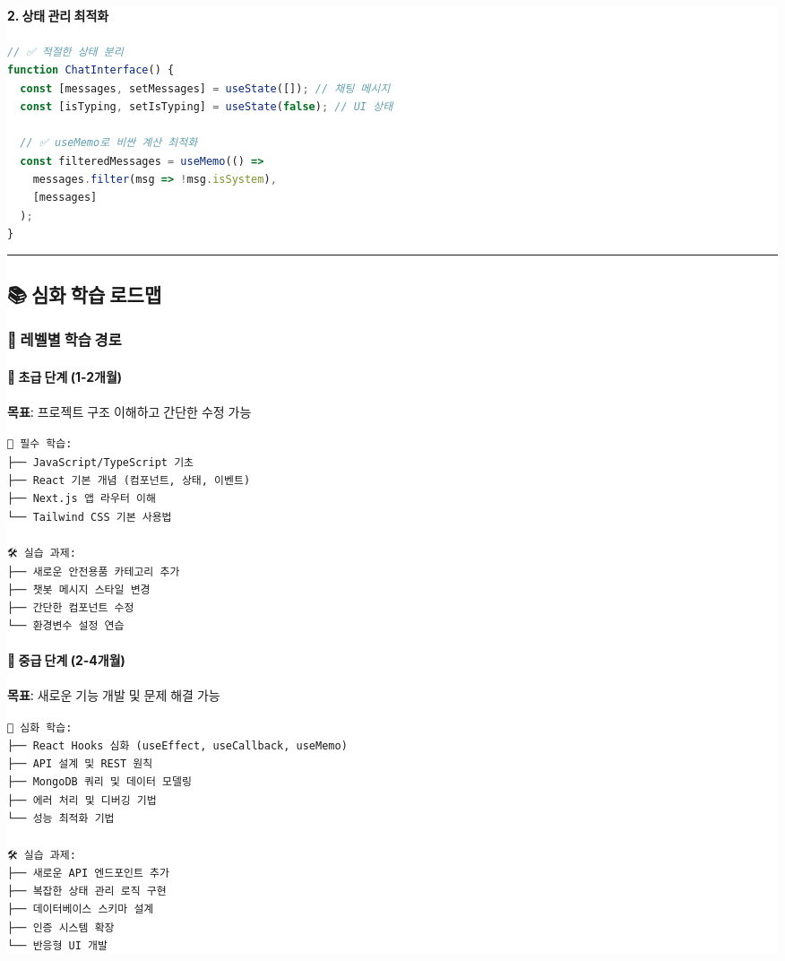 #### 2. 상태 관리 최적화
```typescript
// ✅ 적절한 상태 분리
function ChatInterface() {
  const [messages, setMessages] = useState([]); // 채팅 메시지
  const [isTyping, setIsTyping] = useState(false); // UI 상태

  // ✅ useMemo로 비싼 계산 최적화
  const filteredMessages = useMemo(() =>
    messages.filter(msg => !msg.isSystem),
    [messages]
  );
}
```

---

## 📚 심화 학습 로드맵

### 🎯 레벨별 학습 경로

#### 🥉 초급 단계 (1-2개월)
**목표**: 프로젝트 구조 이해하고 간단한 수정 가능

```
📖 필수 학습:
├── JavaScript/TypeScript 기초
├── React 기본 개념 (컴포넌트, 상태, 이벤트)
├── Next.js 앱 라우터 이해
└── Tailwind CSS 기본 사용법

🛠️ 실습 과제:
├── 새로운 안전용품 카테고리 추가
├── 챗봇 메시지 스타일 변경
├── 간단한 컴포넌트 수정
└── 환경변수 설정 연습
```

#### 🥈 중급 단계 (2-4개월)
**목표**: 새로운 기능 개발 및 문제 해결 가능

```
📖 심화 학습:
├── React Hooks 심화 (useEffect, useCallback, useMemo)
├── API 설계 및 REST 원칙
├── MongoDB 쿼리 및 데이터 모델링
├── 에러 처리 및 디버깅 기법
└── 성능 최적화 기법

🛠️ 실습 과제:
├── 새로운 API 엔드포인트 추가
├── 복잡한 상태 관리 로직 구현
├── 데이터베이스 스키마 설계
├── 인증 시스템 확장
└── 반응형 UI 개발
```
